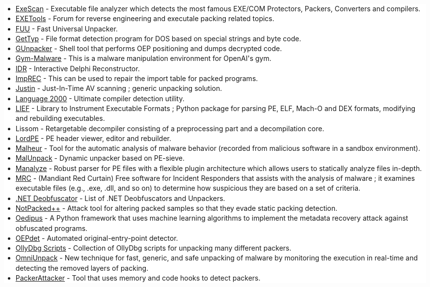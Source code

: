- [ExeScan](https://defacto2.net/f/ae2c42e) - Executable file analyzer which detects the most famous  EXE/COM Protectors, Packers, Converters and compilers.
- [EXETools](https://forum.exetools.com) - Forum for reverse engineering and executale packing related topics.
- [FUU](https://github.com/crackinglandia/fuu) - Fast Universal Unpacker.
- [GetTyp](https://www.helger.com/gt/gt.htm) - File format detection program for DOS based on special strings and byte code.
- [GUnpacker](https://web.archive.org/web/20220121084407/http://qunpack.ahteam.org/?p=327) - Shell tool that performs OEP positioning and dumps decrypted code.
- [Gym-Malware](https://github.com/endgameinc/gym-malware) - This is a malware manipulation environment for OpenAI's gym.
- [IDR](https://github.com/crypto2011/IDR) - Interactive Delphi Reconstructor.
- [ImpREC](https://www.aldeid.com/wiki/ImpREC) - This can be used to repair the import table for packed programs.
- [Justin](https://doi.org/10.1007/978-3-540-87403-4_6) - Just-In-Time AV scanning ; generic unpacking solution.
- [Language 2000](https://farrokhi.net/language) - Ultimate compiler detection utility.
- [LIEF](https://github.com/lief-project/LIEF) - Library to Instrument Executable Formats ; Python package for parsing PE, ELF, Mach-O and DEX formats, modifying and rebuilding executables.
- Lissom - Retargetable decompiler consisting of a preprocessing part and a decompilation core.
- [LordPE](https://www.aldeid.com/wiki/LordPE) - PE header viewer, editor and rebuilder.
- [Malheur](https://github.com/rieck/malheur) - Tool for the automatic analysis of malware behavior (recorded from malicious software in a sandbox environment).
- [MalUnpack](https://github.com/hasherezade/mal_unpack) - Dynamic unpacker based on PE-sieve.
- [Manalyze](https://github.com/JusticeRage/Manalyze) - Robust parser for PE files with a flexible plugin architecture which allows users to statically analyze files in-depth.
- [MRC](https://mandiant-red-curtain.apponic.com) - (Mandiant Red Curtain) Free software for Incident Responders that assists with the analysis of malware ; it examines executable files (e.g., .exe, .dll, and so on) to determine how suspicious they are based on a set of criteria.
- [.NET Deobfuscator](https://github.com/NotPrab/.NET-Deobfuscator) - List of .NET Deobfuscators and Unpackers.
- [NotPacked++](https://github.com/packing-box/packer-masking-tool) - Attack tool for altering packed samples so that they evade static packing detection.
- [Oedipus](https://github.com/tum-i4/Oedipus) - A Python framework that uses machine learning algorithms to implement the metadata recovery attack against obfuscated programs.
- [OEPdet](https://ieeexplore.ieee.org/abstract/document/7782073) - Automated original-entry-point detector.
- [OllyDbg Scripts](https://github.com/xshows/ollydbg-script) - Collection of OllyDbg scripts for unpacking many different packers.
- [OmniUnpack](https://doi.org/10.1109/ACSAC.2007.15) - New technique for fast, generic, and safe unpacking of malware by monitoring the execution in real-time and detecting the removed layers of packing.
- [PackerAttacker](https://github.com/BromiumLabs/PackerAttacker) - Tool that uses memory and code hooks to detect packers.
